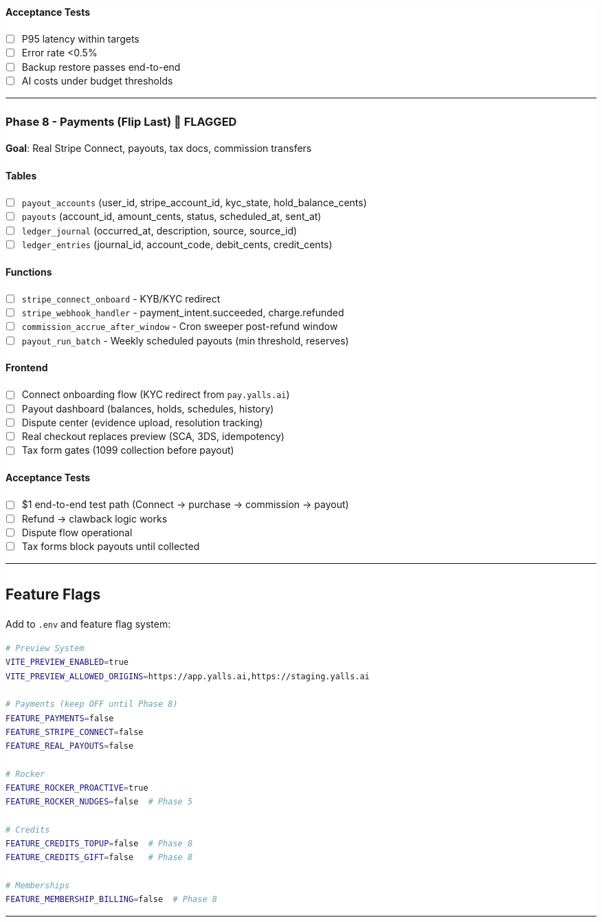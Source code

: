 #### Acceptance Tests
- [ ] P95 latency within targets
- [ ] Error rate <0.5%
- [ ] Backup restore passes end-to-end
- [ ] AI costs under budget thresholds

---

### Phase 8 - Payments (Flip Last) 🚨 FLAGGED
**Goal**: Real Stripe Connect, payouts, tax docs, commission transfers

#### Tables
- [ ] `payout_accounts` (user_id, stripe_account_id, kyc_state, hold_balance_cents)
- [ ] `payouts` (account_id, amount_cents, status, scheduled_at, sent_at)
- [ ] `ledger_journal` (occurred_at, description, source, source_id)
- [ ] `ledger_entries` (journal_id, account_code, debit_cents, credit_cents)

#### Functions
- [ ] `stripe_connect_onboard` - KYB/KYC redirect
- [ ] `stripe_webhook_handler` - payment_intent.succeeded, charge.refunded
- [ ] `commission_accrue_after_window` - Cron sweeper post-refund window
- [ ] `payout_run_batch` - Weekly scheduled payouts (min threshold, reserves)

#### Frontend
- [ ] Connect onboarding flow (KYC redirect from `pay.yalls.ai`)
- [ ] Payout dashboard (balances, holds, schedules, history)
- [ ] Dispute center (evidence upload, resolution tracking)
- [ ] Real checkout replaces preview (SCA, 3DS, idempotency)
- [ ] Tax form gates (1099 collection before payout)

#### Acceptance Tests
- [ ] $1 end-to-end test path (Connect → purchase → commission → payout)
- [ ] Refund → clawback logic works
- [ ] Dispute flow operational
- [ ] Tax forms block payouts until collected

---

## Feature Flags

Add to `.env` and feature flag system:

```bash
# Preview System
VITE_PREVIEW_ENABLED=true
VITE_PREVIEW_ALLOWED_ORIGINS=https://app.yalls.ai,https://staging.yalls.ai

# Payments (keep OFF until Phase 8)
FEATURE_PAYMENTS=false
FEATURE_STRIPE_CONNECT=false
FEATURE_REAL_PAYOUTS=false

# Rocker
FEATURE_ROCKER_PROACTIVE=true
FEATURE_ROCKER_NUDGES=false  # Phase 5

# Credits
FEATURE_CREDITS_TOPUP=false  # Phase 8
FEATURE_CREDITS_GIFT=false   # Phase 8

# Memberships
FEATURE_MEMBERSHIP_BILLING=false  # Phase 8
```

---